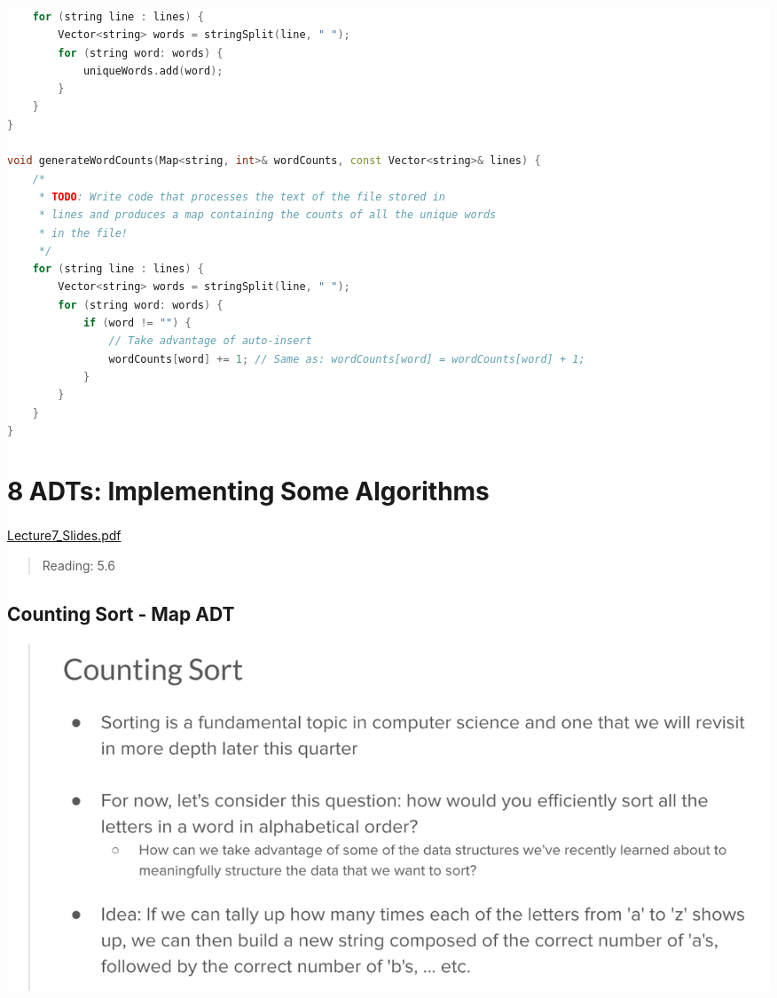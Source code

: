 ```cpp
    for (string line : lines) {
        Vector<string> words = stringSplit(line, " ");
        for (string word: words) {
            uniqueWords.add(word);
        }
    }
}

void generateWordCounts(Map<string, int>& wordCounts, const Vector<string>& lines) {
    /*
     * TODO: Write code that processes the text of the file stored in
     * lines and produces a map containing the counts of all the unique words
     * in the file!
     */
    for (string line : lines) {
        Vector<string> words = stringSplit(line, " ");
        for (string word: words) {
            if (word != "") {
                // Take advantage of auto-insert
                wordCounts[word] += 1; // Same as: wordCounts[word] = wordCounts[word] + 1;
            }
        }
    }
}
```


# 8 ADTs: Implementing Some Algorithms
[Lecture7_Slides.pdf](https://www.yuque.com/attachments/yuque/0/2023/pdf/12393765/1675474743630-ef740a0a-78a8-4bad-8d92-036036d3bbb6.pdf)
> Reading: 5.6



## Counting Sort - Map ADT
> ![image.png](./Lectures_Readings.assets/20230302_2140458465.png)
